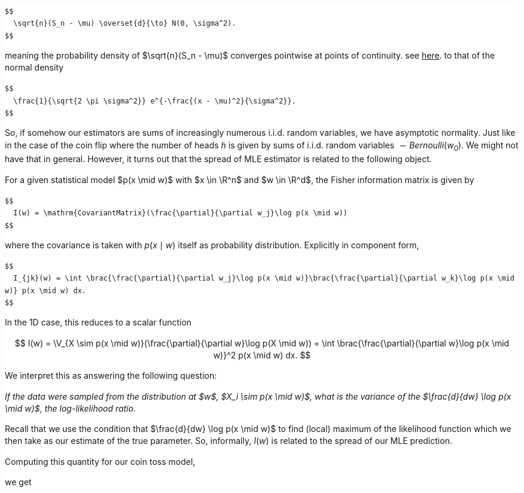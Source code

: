     $$
      \sqrt{n}(S_n - \mu) \overset{d}{\to} N(0, \sigma^2).
    $$ 
  
  meaning the probability density of $\sqrt{n}(S_n - \mu)$ converges pointwise <span sidenote>at points of continuity. see <a href="https://en.wikipedia.org/wiki/Convergence_of_random_variables#Convergence_in_distribution">here</a>.</span> to that of the normal density 

    $$
      \frac{1}{\sqrt{2 \pi \sigma^2}} e^{-\frac{(x - \mu)^2}{\sigma^2}}.
    $$
</div>

So, if somehow our estimators are sums of increasingly numerous i.i.d. random variables, we have asymptotic normality. Just like in the case of the coin flip where the number of heads $h$ is given by sums of i.i.d. random variables $\sim Bernoulli(w_0)$. We might not have that in general. However, it turns out that the spread of MLE estimator is related to the following object. 

<div class=def>
  For a given statistical model $p(x \mid w)$ with $x \in \R^n$ and $w \in \R^d$, the <span def> Fisher information matrix</span> is given by 

    $$
      I(w) = \mathrm{CovariantMatrix}(\frac{\partial}{\partial w_j}\log p(x \mid w))
    $$
  where the covariance is taken with $p(x \mid w)$ itself as probability distribution. Explicitly in component form, 

    $$
      I_{jk}(w) = \int \brac{\frac{\partial}{\partial w_j}\log p(x \mid w)}\brac{\frac{\partial}{\partial w_k}\log p(x \mid w)} p(x \mid w) dx.
    $$

</div>

In the 1D case, this reduces to a scalar function 

$$
  I(w) = \V_{X \sim p(x \mid w)}(\frac{\partial}{\partial w}\log p(X \mid w)) = \int \brac{\frac{\partial}{\partial w}\log p(x \mid w)}^2 p(x \mid w) dx.
$$

We interpret this as answering the following question:

<p class=block>
<i>If the data were sampled from the distribution at $w$, $X_i \sim p(x \mid w)$, what is the variance of the $\frac{d}{dw} \log p(x \mid w)$, the log-likelihood ratio. </i>
</p>

Recall that we use the condition that $\frac{d}{dw} \log p(x \mid w)$ to find (local) maximum of the likelihood function which we then take as our estimate of the true parameter. So, informally, $I(w)$ is related to the spread of our MLE prediction. 

Computing this quantity for our coin toss model, 
<iframe src="https://drive.google.com/file/d/16VY8kw-E38-mKctYcx15LoGxMPLYNn6v/preview"></iframe>
we get 
